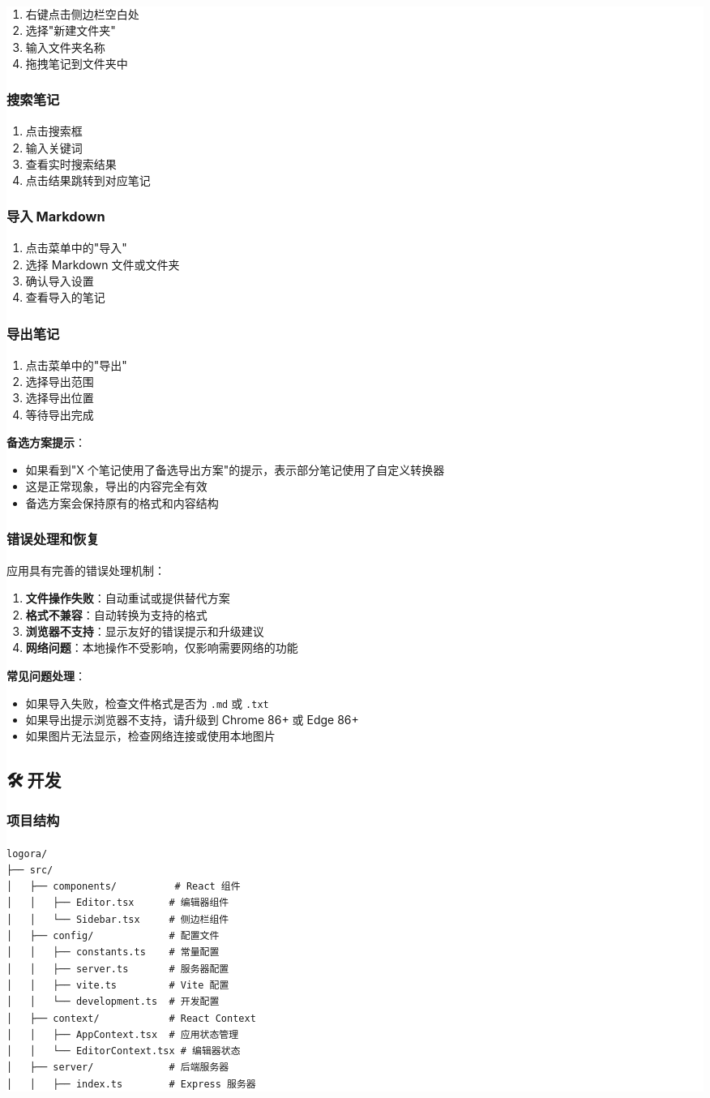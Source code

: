 1. 右键点击侧边栏空白处
2. 选择"新建文件夹"
3. 输入文件夹名称
4. 拖拽笔记到文件夹中

### 搜索笔记

1. 点击搜索框
2. 输入关键词
3. 查看实时搜索结果
4. 点击结果跳转到对应笔记

### 导入 Markdown

1. 点击菜单中的"导入"
2. 选择 Markdown 文件或文件夹
3. 确认导入设置
4. 查看导入的笔记

### 导出笔记

1. 点击菜单中的"导出"
2. 选择导出范围
3. 选择导出位置
4. 等待导出完成

**备选方案提示**：
- 如果看到"X 个笔记使用了备选导出方案"的提示，表示部分笔记使用了自定义转换器
- 这是正常现象，导出的内容完全有效
- 备选方案会保持原有的格式和内容结构

### 错误处理和恢复

应用具有完善的错误处理机制：

1. **文件操作失败**：自动重试或提供替代方案
2. **格式不兼容**：自动转换为支持的格式
3. **浏览器不支持**：显示友好的错误提示和升级建议
4. **网络问题**：本地操作不受影响，仅影响需要网络的功能

**常见问题处理**：
- 如果导入失败，检查文件格式是否为 `.md` 或 `.txt`
- 如果导出提示浏览器不支持，请升级到 Chrome 86+ 或 Edge 86+
- 如果图片无法显示，检查网络连接或使用本地图片

## 🛠️ 开发

### 项目结构

```
logora/
├── src/
│   ├── components/          # React 组件
│   │   ├── Editor.tsx      # 编辑器组件
│   │   └── Sidebar.tsx     # 侧边栏组件
│   ├── config/             # 配置文件
│   │   ├── constants.ts    # 常量配置
│   │   ├── server.ts       # 服务器配置
│   │   ├── vite.ts         # Vite 配置
│   │   └── development.ts  # 开发配置
│   ├── context/            # React Context
│   │   ├── AppContext.tsx  # 应用状态管理
│   │   └── EditorContext.tsx # 编辑器状态
│   ├── server/             # 后端服务器
│   │   ├── index.ts        # Express 服务器
```